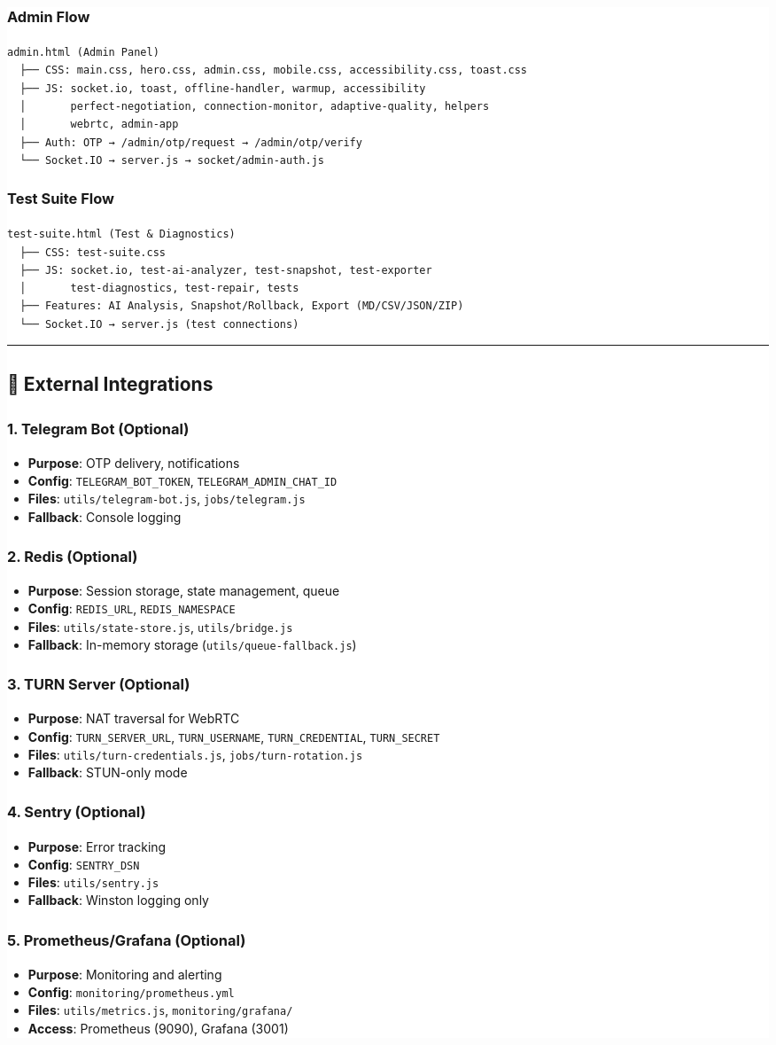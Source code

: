 ### Admin Flow
```
admin.html (Admin Panel)
  ├── CSS: main.css, hero.css, admin.css, mobile.css, accessibility.css, toast.css
  ├── JS: socket.io, toast, offline-handler, warmup, accessibility
  │       perfect-negotiation, connection-monitor, adaptive-quality, helpers
  │       webrtc, admin-app
  ├── Auth: OTP → /admin/otp/request → /admin/otp/verify
  └── Socket.IO → server.js → socket/admin-auth.js
```

### Test Suite Flow
```
test-suite.html (Test & Diagnostics)
  ├── CSS: test-suite.css
  ├── JS: socket.io, test-ai-analyzer, test-snapshot, test-exporter
  │       test-diagnostics, test-repair, tests
  ├── Features: AI Analysis, Snapshot/Rollback, Export (MD/CSV/JSON/ZIP)
  └── Socket.IO → server.js (test connections)
```

---

## 🔌 External Integrations

### 1. Telegram Bot (Optional)
- **Purpose**: OTP delivery, notifications
- **Config**: `TELEGRAM_BOT_TOKEN`, `TELEGRAM_ADMIN_CHAT_ID`
- **Files**: `utils/telegram-bot.js`, `jobs/telegram.js`
- **Fallback**: Console logging

### 2. Redis (Optional)
- **Purpose**: Session storage, state management, queue
- **Config**: `REDIS_URL`, `REDIS_NAMESPACE`
- **Files**: `utils/state-store.js`, `utils/bridge.js`
- **Fallback**: In-memory storage (`utils/queue-fallback.js`)

### 3. TURN Server (Optional)
- **Purpose**: NAT traversal for WebRTC
- **Config**: `TURN_SERVER_URL`, `TURN_USERNAME`, `TURN_CREDENTIAL`, `TURN_SECRET`
- **Files**: `utils/turn-credentials.js`, `jobs/turn-rotation.js`
- **Fallback**: STUN-only mode

### 4. Sentry (Optional)
- **Purpose**: Error tracking
- **Config**: `SENTRY_DSN`
- **Files**: `utils/sentry.js`
- **Fallback**: Winston logging only

### 5. Prometheus/Grafana (Optional)
- **Purpose**: Monitoring and alerting
- **Config**: `monitoring/prometheus.yml`
- **Files**: `utils/metrics.js`, `monitoring/grafana/`
- **Access**: Prometheus (9090), Grafana (3001)
